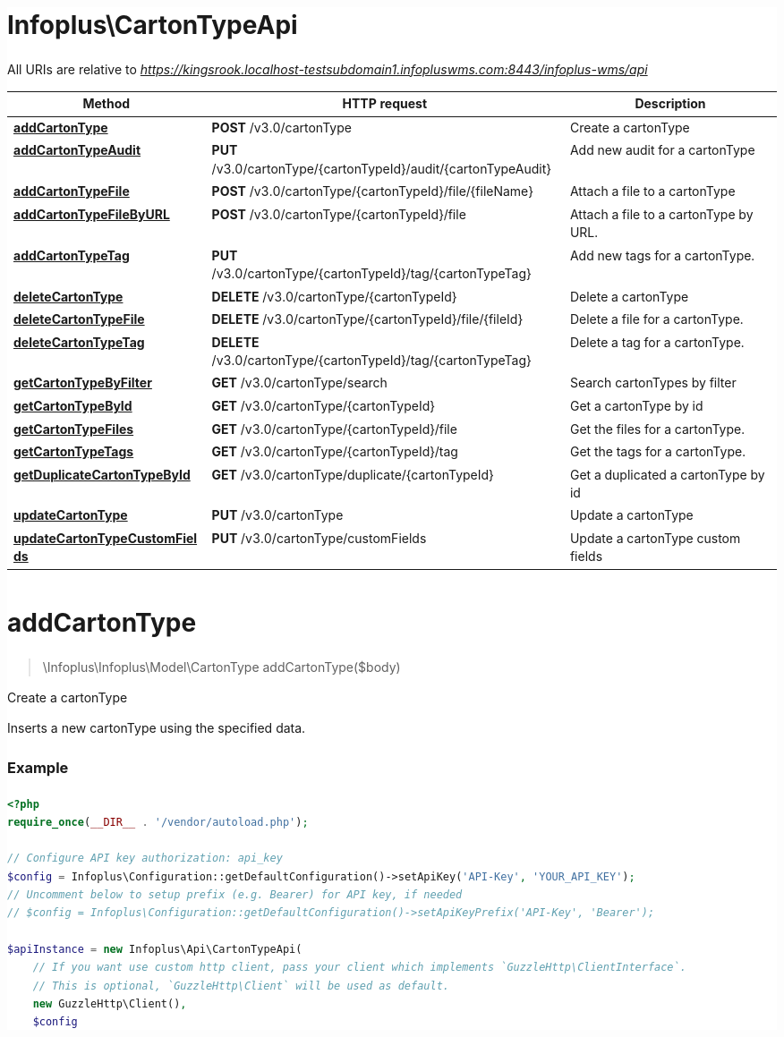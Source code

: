 # Infoplus\CartonTypeApi

All URIs are relative to *https://kingsrook.localhost-testsubdomain1.infopluswms.com:8443/infoplus-wms/api*

Method | HTTP request | Description
------------- | ------------- | -------------
[**addCartonType**](CartonTypeApi.md#addCartonType) | **POST** /v3.0/cartonType | Create a cartonType
[**addCartonTypeAudit**](CartonTypeApi.md#addCartonTypeAudit) | **PUT** /v3.0/cartonType/{cartonTypeId}/audit/{cartonTypeAudit} | Add new audit for a cartonType
[**addCartonTypeFile**](CartonTypeApi.md#addCartonTypeFile) | **POST** /v3.0/cartonType/{cartonTypeId}/file/{fileName} | Attach a file to a cartonType
[**addCartonTypeFileByURL**](CartonTypeApi.md#addCartonTypeFileByURL) | **POST** /v3.0/cartonType/{cartonTypeId}/file | Attach a file to a cartonType by URL.
[**addCartonTypeTag**](CartonTypeApi.md#addCartonTypeTag) | **PUT** /v3.0/cartonType/{cartonTypeId}/tag/{cartonTypeTag} | Add new tags for a cartonType.
[**deleteCartonType**](CartonTypeApi.md#deleteCartonType) | **DELETE** /v3.0/cartonType/{cartonTypeId} | Delete a cartonType
[**deleteCartonTypeFile**](CartonTypeApi.md#deleteCartonTypeFile) | **DELETE** /v3.0/cartonType/{cartonTypeId}/file/{fileId} | Delete a file for a cartonType.
[**deleteCartonTypeTag**](CartonTypeApi.md#deleteCartonTypeTag) | **DELETE** /v3.0/cartonType/{cartonTypeId}/tag/{cartonTypeTag} | Delete a tag for a cartonType.
[**getCartonTypeByFilter**](CartonTypeApi.md#getCartonTypeByFilter) | **GET** /v3.0/cartonType/search | Search cartonTypes by filter
[**getCartonTypeById**](CartonTypeApi.md#getCartonTypeById) | **GET** /v3.0/cartonType/{cartonTypeId} | Get a cartonType by id
[**getCartonTypeFiles**](CartonTypeApi.md#getCartonTypeFiles) | **GET** /v3.0/cartonType/{cartonTypeId}/file | Get the files for a cartonType.
[**getCartonTypeTags**](CartonTypeApi.md#getCartonTypeTags) | **GET** /v3.0/cartonType/{cartonTypeId}/tag | Get the tags for a cartonType.
[**getDuplicateCartonTypeById**](CartonTypeApi.md#getDuplicateCartonTypeById) | **GET** /v3.0/cartonType/duplicate/{cartonTypeId} | Get a duplicated a cartonType by id
[**updateCartonType**](CartonTypeApi.md#updateCartonType) | **PUT** /v3.0/cartonType | Update a cartonType
[**updateCartonTypeCustomFields**](CartonTypeApi.md#updateCartonTypeCustomFields) | **PUT** /v3.0/cartonType/customFields | Update a cartonType custom fields


# **addCartonType**
> \Infoplus\Infoplus\Model\CartonType addCartonType($body)

Create a cartonType

Inserts a new cartonType using the specified data.

### Example
```php
<?php
require_once(__DIR__ . '/vendor/autoload.php');

// Configure API key authorization: api_key
$config = Infoplus\Configuration::getDefaultConfiguration()->setApiKey('API-Key', 'YOUR_API_KEY');
// Uncomment below to setup prefix (e.g. Bearer) for API key, if needed
// $config = Infoplus\Configuration::getDefaultConfiguration()->setApiKeyPrefix('API-Key', 'Bearer');

$apiInstance = new Infoplus\Api\CartonTypeApi(
    // If you want use custom http client, pass your client which implements `GuzzleHttp\ClientInterface`.
    // This is optional, `GuzzleHttp\Client` will be used as default.
    new GuzzleHttp\Client(),
    $config
```
